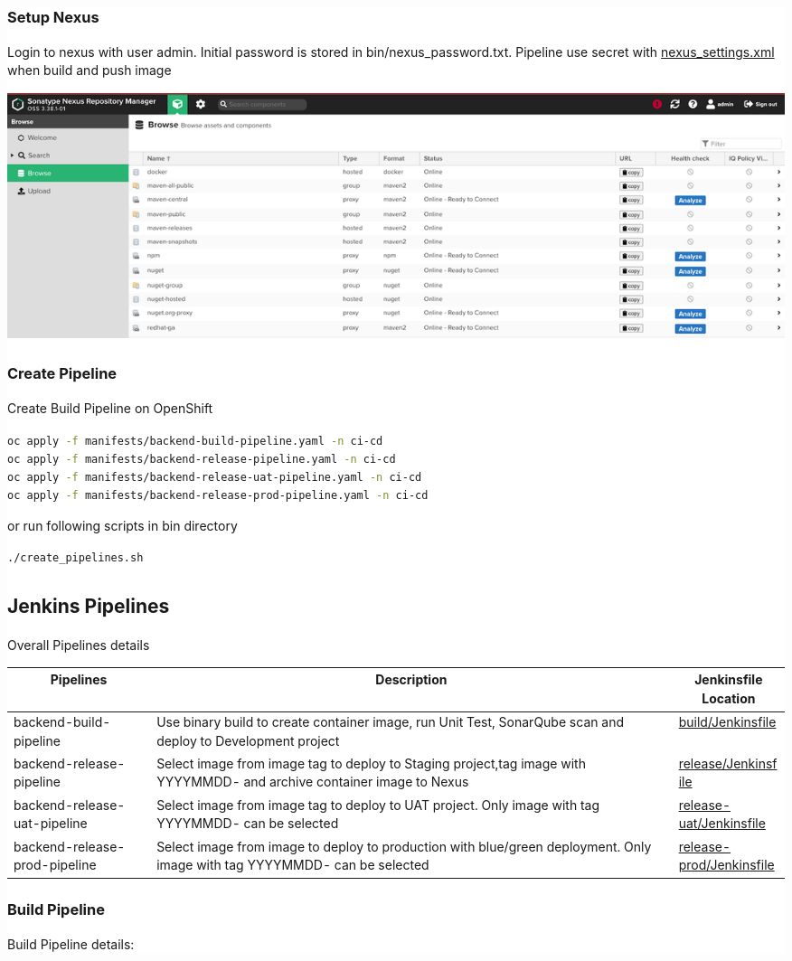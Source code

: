 ### Setup Nexus
Login to nexus with user admin. Initial password is stored in bin/nexus_password.txt. Pipeline use secret with [nexus_settings.xml](../code/nexus_settings.xml) when build and push image 

![](imagesdir/nexus-console.png)

### Create Pipeline

Create Build Pipeline on OpenShift

```bash
oc apply -f manifests/backend-build-pipeline.yaml -n ci-cd
oc apply -f manifests/backend-release-pipeline.yaml -n ci-cd
oc apply -f manifests/backend-release-uat-pipeline.yaml -n ci-cd
oc apply -f manifests/backend-release-prod-pipeline.yaml -n ci-cd
```

or run following scripts in bin directory

```
./create_pipelines.sh
```

## Jenkins Pipelines

Overall Pipelines details

|Pipelines|Description|Jenkinsfile Location|
|---------|---------|---------|
|backend-build-pipeline|Use binary build to create container image, run Unit Test, SonarQube scan and deploy to Development project|[build/Jenkinsfile](../Jenkinsfile/build/Jenkinsfile)|
|backend-release-pipeline|Select image from image tag to deploy to Staging project,tag image with YYYYMMDD-<build number> and archive container image to Nexus|[release/Jenkinsfile](../Jenkinsfile/release/Jenkinsfile)|
|backend-release-uat-pipeline|Select image from image tag to deploy to UAT project. Only image with tag YYYYMMDD-<build number> can be selected|[release-uat/Jenkinsfile](../Jenkinsfile/release-uat/Jenkinsfile)|
|backend-release-prod-pipeline|Select image from image to deploy to production with blue/green deployment. Only image with tag YYYYMMDD-<build number> can be selected|[release-prod/Jenkinsfile](../Jenkinsfile/release-prod/Jenkinsfile)|

### Build Pipeline

Build Pipeline details:
